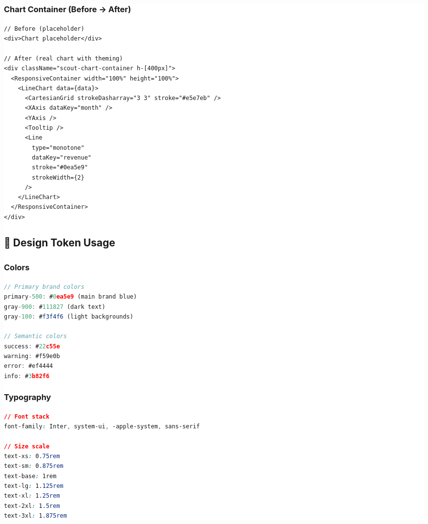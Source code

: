 ### Chart Container (Before → After)
```tsx
// Before (placeholder)
<div>Chart placeholder</div>

// After (real chart with theming)
<div className="scout-chart-container h-[400px]">
  <ResponsiveContainer width="100%" height="100%">
    <LineChart data={data}>
      <CartesianGrid strokeDasharray="3 3" stroke="#e5e7eb" />
      <XAxis dataKey="month" />
      <YAxis />
      <Tooltip />
      <Line 
        type="monotone" 
        dataKey="revenue" 
        stroke="#0ea5e9" 
        strokeWidth={2}
      />
    </LineChart>
  </ResponsiveContainer>
</div>
```

## 🎨 Design Token Usage

### Colors
```typescript
// Primary brand colors
primary-500: #0ea5e9 (main brand blue)
gray-900: #111827 (dark text)
gray-100: #f3f4f6 (light backgrounds)

// Semantic colors
success: #22c55e
warning: #f59e0b
error: #ef4444
info: #3b82f6
```

### Typography
```css
// Font stack
font-family: Inter, system-ui, -apple-system, sans-serif

// Size scale
text-xs: 0.75rem
text-sm: 0.875rem
text-base: 1rem
text-lg: 1.125rem
text-xl: 1.25rem
text-2xl: 1.5rem
text-3xl: 1.875rem
```

